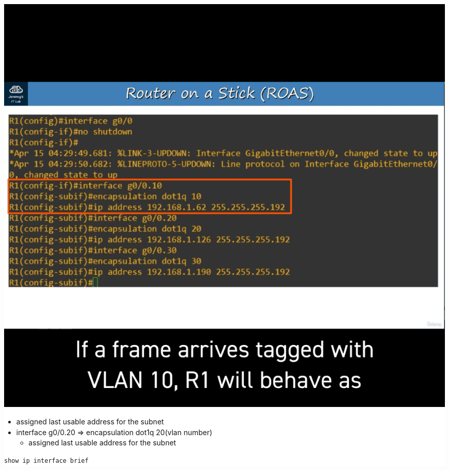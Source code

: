 ![ROAS](1737061712-ccna-notes8-vlan/2025-01-26-19-46-54.png)

- assigned last usable address for the subnet
- interface g0/0.20 => encapsulation dot1q 20(vlan number)
    - assigned last usable address for the subnet

`show ip interface brief` 
